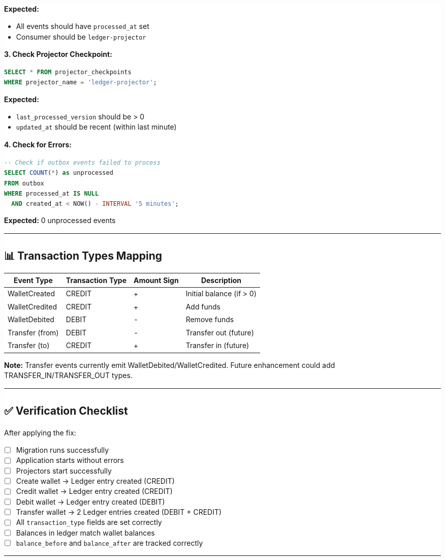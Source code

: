 **Expected:**
- All events should have `processed_at` set
- Consumer should be `ledger-projector`

**3. Check Projector Checkpoint:**
```sql
SELECT * FROM projector_checkpoints 
WHERE projector_name = 'ledger-projector';
```

**Expected:**
- `last_processed_version` should be > 0
- `updated_at` should be recent (within last minute)

**4. Check for Errors:**
```sql
-- Check if outbox events failed to process
SELECT COUNT(*) as unprocessed 
FROM outbox 
WHERE processed_at IS NULL 
  AND created_at < NOW() - INTERVAL '5 minutes';
```

**Expected:** 0 unprocessed events

---

## 📊 Transaction Types Mapping

| Event Type      | Transaction Type | Amount Sign | Description              |
| --------------- | ---------------- | ----------- | ------------------------ |
| WalletCreated   | CREDIT           | +           | Initial balance (if > 0) |
| WalletCredited  | CREDIT           | +           | Add funds                |
| WalletDebited   | DEBIT            | -           | Remove funds             |
| Transfer (from) | DEBIT            | -           | Transfer out (future)    |
| Transfer (to)   | CREDIT           | +           | Transfer in (future)     |

**Note:** Transfer events currently emit WalletDebited/WalletCredited. Future enhancement could add TRANSFER_IN/TRANSFER_OUT types.

---

## ✅ Verification Checklist

After applying the fix:

- [ ] Migration runs successfully
- [ ] Application starts without errors
- [ ] Projectors start successfully
- [ ] Create wallet → Ledger entry created (CREDIT)
- [ ] Credit wallet → Ledger entry created (CREDIT)
- [ ] Debit wallet → Ledger entry created (DEBIT)
- [ ] Transfer wallet → 2 Ledger entries created (DEBIT + CREDIT)
- [ ] All `transaction_type` fields are set correctly
- [ ] Balances in ledger match wallet balances
- [ ] `balance_before` and `balance_after` are tracked correctly

---